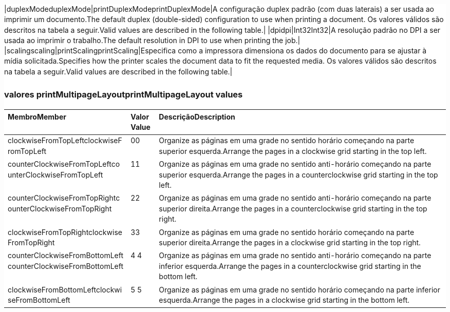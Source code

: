 |<span data-ttu-id="43b42-163">duplexMode</span><span class="sxs-lookup"><span data-stu-id="43b42-163">duplexMode</span></span>|<span data-ttu-id="43b42-164">printDuplexMode</span><span class="sxs-lookup"><span data-stu-id="43b42-164">printDuplexMode</span></span>|<span data-ttu-id="43b42-165">A configuração duplex padrão (com duas laterais) a ser usada ao imprimir um documento.</span><span class="sxs-lookup"><span data-stu-id="43b42-165">The default duplex (double-sided) configuration to use when printing a document.</span></span> <span data-ttu-id="43b42-166">Os valores válidos são descritos na tabela a seguir.</span><span class="sxs-lookup"><span data-stu-id="43b42-166">Valid values are described in the following table.</span></span>|
|<span data-ttu-id="43b42-167">dpi</span><span class="sxs-lookup"><span data-stu-id="43b42-167">dpi</span></span>|<span data-ttu-id="43b42-168">Int32</span><span class="sxs-lookup"><span data-stu-id="43b42-168">Int32</span></span>|<span data-ttu-id="43b42-169">A resolução padrão no DPI a ser usada ao imprimir o trabalho.</span><span class="sxs-lookup"><span data-stu-id="43b42-169">The default resolution in DPI to use when printing the job.</span></span>|
|<span data-ttu-id="43b42-170">scaling</span><span class="sxs-lookup"><span data-stu-id="43b42-170">scaling</span></span>|<span data-ttu-id="43b42-171">printScaling</span><span class="sxs-lookup"><span data-stu-id="43b42-171">printScaling</span></span>|<span data-ttu-id="43b42-172">Especifica como a impressora dimensiona os dados do documento para se ajustar à mídia solicitada.</span><span class="sxs-lookup"><span data-stu-id="43b42-172">Specifies how the printer scales the document data to fit the requested media.</span></span> <span data-ttu-id="43b42-173">Os valores válidos são descritos na tabela a seguir.</span><span class="sxs-lookup"><span data-stu-id="43b42-173">Valid values are described in the following table.</span></span>|

### <a name="printmultipagelayout-values"></a><span data-ttu-id="43b42-174">valores printMultipageLayout</span><span class="sxs-lookup"><span data-stu-id="43b42-174">printMultipageLayout values</span></span>

|<span data-ttu-id="43b42-175">Membro</span><span class="sxs-lookup"><span data-stu-id="43b42-175">Member</span></span>|<span data-ttu-id="43b42-176">Valor</span><span class="sxs-lookup"><span data-stu-id="43b42-176">Value</span></span>|<span data-ttu-id="43b42-177">Descrição</span><span class="sxs-lookup"><span data-stu-id="43b42-177">Description</span></span>|
|:---|:---|:---|
|<span data-ttu-id="43b42-178">clockwiseFromTopLeft</span><span class="sxs-lookup"><span data-stu-id="43b42-178">clockwiseFromTopLeft</span></span>|<span data-ttu-id="43b42-179">0</span><span class="sxs-lookup"><span data-stu-id="43b42-179">0</span></span>|<span data-ttu-id="43b42-180">Organize as páginas em uma grade no sentido horário começando na parte superior esquerda.</span><span class="sxs-lookup"><span data-stu-id="43b42-180">Arrange the pages in a clockwise grid starting in the top left.</span></span>|
|<span data-ttu-id="43b42-181">counterClockwiseFromTopLeft</span><span class="sxs-lookup"><span data-stu-id="43b42-181">counterClockwiseFromTopLeft</span></span>|<span data-ttu-id="43b42-182">1</span><span class="sxs-lookup"><span data-stu-id="43b42-182">1</span></span>|<span data-ttu-id="43b42-183">Organize as páginas em uma grade no sentido anti-horário começando na parte superior esquerda.</span><span class="sxs-lookup"><span data-stu-id="43b42-183">Arrange the pages in a counterclockwise grid starting in the top left.</span></span>|
|<span data-ttu-id="43b42-184">counterClockwiseFromTopRight</span><span class="sxs-lookup"><span data-stu-id="43b42-184">counterClockwiseFromTopRight</span></span>|<span data-ttu-id="43b42-185">2</span><span class="sxs-lookup"><span data-stu-id="43b42-185">2</span></span>|<span data-ttu-id="43b42-186">Organize as páginas em uma grade no sentido anti-horário começando na parte superior direita.</span><span class="sxs-lookup"><span data-stu-id="43b42-186">Arrange the pages in a counterclockwise grid starting in the top right.</span></span>|
|<span data-ttu-id="43b42-187">clockwiseFromTopRight</span><span class="sxs-lookup"><span data-stu-id="43b42-187">clockwiseFromTopRight</span></span>|<span data-ttu-id="43b42-188">3</span><span class="sxs-lookup"><span data-stu-id="43b42-188">3</span></span>|<span data-ttu-id="43b42-189">Organize as páginas em uma grade no sentido horário começando na parte superior direita.</span><span class="sxs-lookup"><span data-stu-id="43b42-189">Arrange the pages in a clockwise grid starting in the top right.</span></span>|
|<span data-ttu-id="43b42-190">counterClockwiseFromBottomLeft</span><span class="sxs-lookup"><span data-stu-id="43b42-190">counterClockwiseFromBottomLeft</span></span>|<span data-ttu-id="43b42-191">4 </span><span class="sxs-lookup"><span data-stu-id="43b42-191">4</span></span>|<span data-ttu-id="43b42-192">Organize as páginas em uma grade no sentido anti-horário começando na parte inferior esquerda.</span><span class="sxs-lookup"><span data-stu-id="43b42-192">Arrange the pages in a counterclockwise grid starting in the bottom left.</span></span>|
|<span data-ttu-id="43b42-193">clockwiseFromBottomLeft</span><span class="sxs-lookup"><span data-stu-id="43b42-193">clockwiseFromBottomLeft</span></span>|<span data-ttu-id="43b42-194">5 </span><span class="sxs-lookup"><span data-stu-id="43b42-194">5</span></span>|<span data-ttu-id="43b42-195">Organize as páginas em uma grade no sentido horário começando na parte inferior esquerda.</span><span class="sxs-lookup"><span data-stu-id="43b42-195">Arrange the pages in a clockwise grid starting in the bottom left.</span></span>|